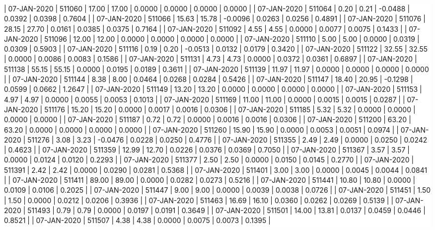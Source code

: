 | 07-JAN-2020 | 511060 | 17.00 | 17.00 | 0.0000 | 0.0000 | 0.0000 | 0.0000 |
| 07-JAN-2020 | 511064 | 0.20 | 0.21 | -0.0488 | 0.0392 | 0.0398 | 0.7604 |
| 07-JAN-2020 | 511066 | 15.63 | 15.78 | -0.0096 | 0.0263 | 0.0256 | 0.4891 |
| 07-JAN-2020 | 511076 | 28.15 | 27.70 | 0.0161 | 0.0385 | 0.0375 | 0.7164 |
| 07-JAN-2020 | 511092 | 4.55 | 4.55 | 0.0000 | 0.0077 | 0.0075 | 0.1433 |
| 07-JAN-2020 | 511096 | 12.00 | 12.00 | 0.0000 | 0.0000 | 0.0000 | 0.0000 |
| 07-JAN-2020 | 511110 | 5.00 | 5.00 | 0.0000 | 0.0319 | 0.0309 | 0.5903 |
| 07-JAN-2020 | 511116 | 0.19 | 0.20 | -0.0513 | 0.0132 | 0.0179 | 0.3420 |
| 07-JAN-2020 | 511122 | 32.55 | 32.55 | 0.0000 | 0.0086 | 0.0083 | 0.1586 |
| 07-JAN-2020 | 511131 | 4.73 | 4.73 | 0.0000 | 0.0372 | 0.0361 | 0.6897 |
| 07-JAN-2020 | 511138 | 55.15 | 55.15 | 0.0000 | 0.0195 | 0.0189 | 0.3611 |
| 07-JAN-2020 | 511139 | 11.97 | 11.97 | 0.0000 | 0.0000 | 0.0000 | 0.0000 |
| 07-JAN-2020 | 511144 | 8.38 | 8.00 | 0.0464 | 0.0268 | 0.0284 | 0.5426 |
| 07-JAN-2020 | 511147 | 18.40 | 20.95 | -0.1298 | 0.0599 | 0.0662 | 1.2647 |
| 07-JAN-2020 | 511149 | 13.20 | 13.20 | 0.0000 | 0.0000 | 0.0000 | 0.0000 |
| 07-JAN-2020 | 511153 | 4.97 | 4.97 | 0.0000 | 0.0055 | 0.0053 | 0.1013 |
| 07-JAN-2020 | 511169 | 11.00 | 11.00 | 0.0000 | 0.0015 | 0.0015 | 0.0287 |
| 07-JAN-2020 | 511176 | 15.20 | 15.20 | 0.0000 | 0.0017 | 0.0016 | 0.0306 |
| 07-JAN-2020 | 511185 | 5.32 | 5.32 | 0.0000 | 0.0000 | 0.0000 | 0.0000 |
| 07-JAN-2020 | 511187 | 0.72 | 0.72 | 0.0000 | 0.0016 | 0.0016 | 0.0306 |
| 07-JAN-2020 | 511200 | 63.20 | 63.20 | 0.0000 | 0.0000 | 0.0000 | 0.0000 |
| 07-JAN-2020 | 511260 | 15.90 | 15.90 | 0.0000 | 0.0053 | 0.0051 | 0.0974 |
| 07-JAN-2020 | 511276 | 3.08 | 3.23 | -0.0476 | 0.0228 | 0.0250 | 0.4776 |
| 07-JAN-2020 | 511355 | 2.49 | 2.49 | 0.0000 | 0.0250 | 0.0242 | 0.4623 |
| 07-JAN-2020 | 511359 | 12.99 | 12.70 | 0.0226 | 0.0376 | 0.0369 | 0.7050 |
| 07-JAN-2020 | 511367 | 3.57 | 3.57 | 0.0000 | 0.0124 | 0.0120 | 0.2293 |
| 07-JAN-2020 | 511377 | 2.50 | 2.50 | 0.0000 | 0.0150 | 0.0145 | 0.2770 |
| 07-JAN-2020 | 511391 | 2.42 | 2.42 | 0.0000 | 0.0290 | 0.0281 | 0.5368 |
| 07-JAN-2020 | 511401 | 3.00 | 3.00 | 0.0000 | 0.0045 | 0.0044 | 0.0841 |
| 07-JAN-2020 | 511411 | 89.00 | 89.00 | 0.0000 | 0.0282 | 0.0273 | 0.5216 |
| 07-JAN-2020 | 511441 | 10.80 | 10.80 | 0.0000 | 0.0109 | 0.0106 | 0.2025 |
| 07-JAN-2020 | 511447 | 9.00 | 9.00 | 0.0000 | 0.0039 | 0.0038 | 0.0726 |
| 07-JAN-2020 | 511451 | 1.50 | 1.50 | 0.0000 | 0.0212 | 0.0206 | 0.3936 |
| 07-JAN-2020 | 511463 | 16.69 | 16.10 | 0.0360 | 0.0262 | 0.0269 | 0.5139 |
| 07-JAN-2020 | 511493 | 0.79 | 0.79 | 0.0000 | 0.0197 | 0.0191 | 0.3649 |
| 07-JAN-2020 | 511501 | 14.00 | 13.81 | 0.0137 | 0.0459 | 0.0446 | 0.8521 |
| 07-JAN-2020 | 511507 | 4.38 | 4.38 | 0.0000 | 0.0075 | 0.0073 | 0.1395 |